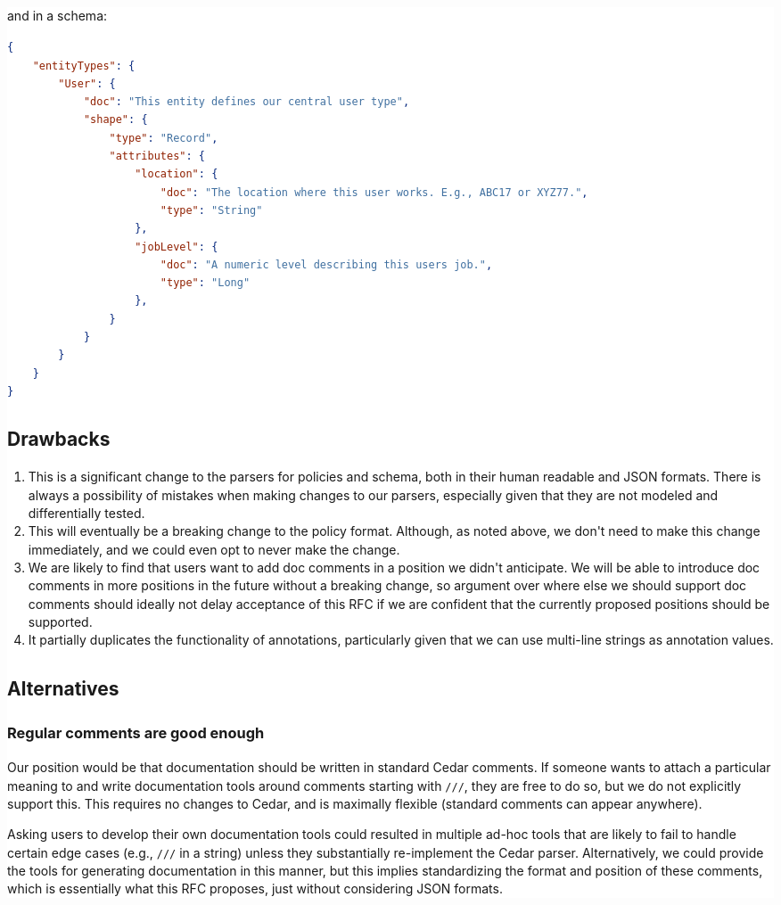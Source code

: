 and in a schema:

```json
{
    "entityTypes": {
        "User": {
            "doc": "This entity defines our central user type",
            "shape": {
                "type": "Record",
                "attributes": {
                    "location": { 
                        "doc": "The location where this user works. E.g., ABC17 or XYZ77.",
                        "type": "String"
                    },
                    "jobLevel": {
                        "doc": "A numeric level describing this users job.",
                        "type": "Long"
                    },
                }
            }
        }   
    }
}
```

## Drawbacks

1. This is a significant change to the parsers for policies and schema, both in their human readable and JSON formats.
   There is always a possibility of mistakes when making changes to our parsers, especially given that they are not modeled and differentially tested.
2. This will eventually be a breaking change to the policy format.
   Although, as noted above, we don't need to make this change immediately, and we could even opt to never make the change.
3. We are likely to find that users want to add doc comments in a position we didn't anticipate. We will be able to introduce doc comments in more positions in the future without a breaking change, so argument over where else we should support doc comments should ideally not delay acceptance of this RFC if we are confident that the currently proposed positions should be supported.
4. It partially duplicates the functionality of annotations, particularly given that we can use multi-line strings as annotation values.

## Alternatives

### Regular comments are good enough

Our position would be that documentation should be written in standard Cedar comments. 
If someone wants to attach a particular meaning to and write documentation tools around comments starting with `///`, they are free to do so, but we do not explicitly support this.
This requires no changes to Cedar, and is maximally flexible (standard comments can appear anywhere).

Asking users to develop their own documentation tools could resulted in multiple ad-hoc tools that are likely to fail to handle certain edge cases (e.g., `///` in a string) unless they substantially re-implement the Cedar parser.
Alternatively, we could provide the tools for generating documentation in this manner, but this implies standardizing the format and position of these comments, which is essentially what this RFC proposes, just without considering JSON formats.
